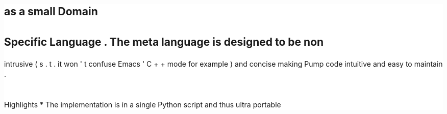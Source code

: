 as
a
small
Domain
-
Specific
Language
.
The
meta
language
is
designed
to
be
non
-
intrusive
(
s
.
t
.
it
won
'
t
confuse
Emacs
'
C
+
+
mode
for
example
)
and
concise
making
Pump
code
intuitive
and
easy
to
maintain
.
#
#
Highlights
*
The
implementation
is
in
a
single
Python
script
and
thus
ultra
portable